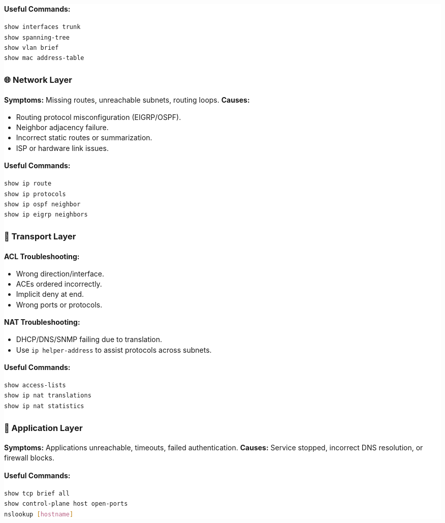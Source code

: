 **Useful Commands:**

```bash
show interfaces trunk
show spanning-tree
show vlan brief
show mac address-table
```

### 🌐 Network Layer

**Symptoms:** Missing routes, unreachable subnets, routing loops.
**Causes:**

* Routing protocol misconfiguration (EIGRP/OSPF).
* Neighbor adjacency failure.
* Incorrect static routes or summarization.
* ISP or hardware link issues.

**Useful Commands:**

```bash
show ip route
show ip protocols
show ip ospf neighbor
show ip eigrp neighbors
```

### 🚪 Transport Layer

**ACL Troubleshooting:**

* Wrong direction/interface.
* ACEs ordered incorrectly.
* Implicit deny at end.
* Wrong ports or protocols.

**NAT Troubleshooting:**

* DHCP/DNS/SNMP failing due to translation.
* Use `ip helper-address` to assist protocols across subnets.

**Useful Commands:**

```bash
show access-lists
show ip nat translations
show ip nat statistics
```

### 💬 Application Layer

**Symptoms:** Applications unreachable, timeouts, failed authentication.
**Causes:** Service stopped, incorrect DNS resolution, or firewall blocks.

**Useful Commands:**

```bash
show tcp brief all
show control-plane host open-ports
nslookup [hostname]
```
